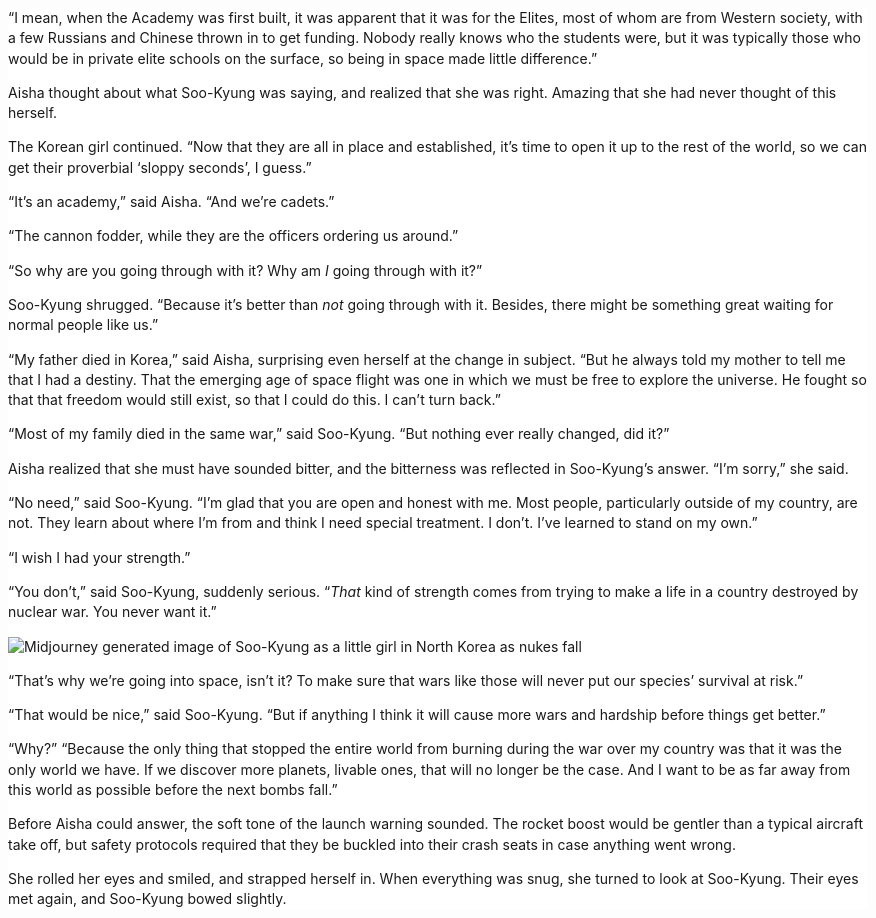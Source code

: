 “I mean, when the Academy was first built, it was apparent that it was for the Elites, most of whom are from Western society, with a few Russians and Chinese thrown in to get funding. Nobody really knows who the students were, but it was typically those who would be in private elite schools on the surface, so being in space made little difference.” 

Aisha thought about what Soo-Kyung was saying, and realized that she was right. Amazing that she had never thought of this herself. 

The Korean girl continued. “Now that they are all in place and established, it’s time to open it up to the rest of the world, so we can get their proverbial ‘sloppy seconds’, I guess.” 

“It’s an academy,” said Aisha. “And we’re cadets.” 

“The cannon fodder, while they are the officers ordering us around.”

“So why are you going through with it? Why am *I* going through with it?” 

Soo-Kyung shrugged. “Because it’s better than *not* going through with it. Besides, there might be something great waiting for normal people like us.” 

“My father died in Korea,” said Aisha, surprising even herself at the change in subject. “But he always told my mother to tell me that I had a destiny. That the emerging age of space flight was one in which we must be free to explore the universe. He fought so that that freedom would still exist, so that I could do this. I can’t turn back.” 

“Most of my family died in the same war,” said Soo-Kyung. “But nothing ever really changed, did it?” 

Aisha realized that she must have sounded bitter, and the bitterness was reflected in Soo-Kyung’s answer. 
“I’m sorry,” she said. 

“No need,” said Soo-Kyung. “I’m glad that you are open and honest with me. Most people, particularly outside of my country, are not. They learn about where I’m from and think I need special treatment. I don’t. I’ve learned to stand on my own.” 

“I wish I had your strength.” 

“You don’t,” said Soo-Kyung, suddenly serious. “*That* kind of strength comes from trying to make a life in a country destroyed by nuclear war. You never want it.” 

![Midjourney generated image of Soo-Kyung as a little girl in North Korea as nukes fall](http://storage.googleapis.com/odml-codelabs/Images/SC/Part1/space-cadets-3-12.png)

“That’s why we’re going into space, isn’t it? To make sure that wars like those will never put our species’ survival at risk.” 

“That would be nice,” said Soo-Kyung. “But if anything I think it will cause more wars and hardship before things get better.” 

“Why?” 
“Because the only thing that stopped the entire world from burning during the war over my country was that it was the only world we have. If we discover more planets, livable ones, that will no longer be the case. And I want to be as far away from this world as possible before the next bombs fall.” 

Before Aisha could answer, the soft tone of the launch warning sounded. The rocket boost would be gentler than a typical aircraft take off, but safety protocols required that they be buckled into their crash seats in case anything went wrong.

She rolled her eyes and smiled, and strapped herself in. When everything was snug, she turned to look at Soo-Kyung. Their eyes met again, and Soo-Kyung bowed slightly.
